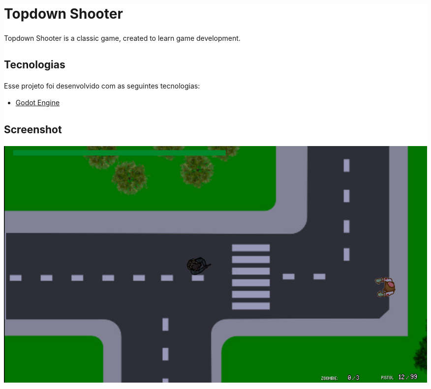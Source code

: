 # Topdown Shooter

Topdown Shooter is a classic game, created to learn game development.

## Tecnologias

Esse projeto foi desenvolvido com as seguintes tecnologias:

- [Godot Engine](https://godotengine.org/)

## Screenshot

<p align="center">
  <img alt="Topdown" src="./.screens/1.png" width="100%">